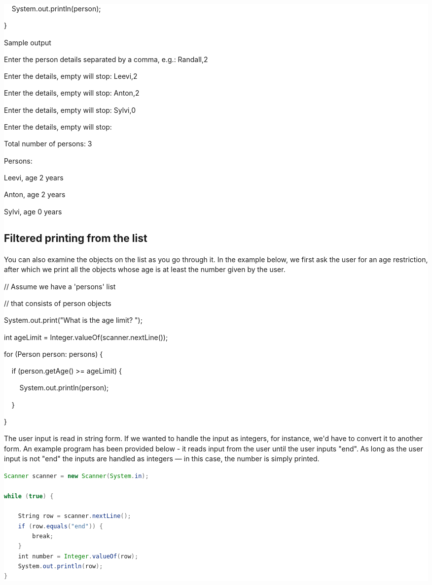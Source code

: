     System.out.println(person);

}

Sample output

Enter the person details separated by a comma, e.g.: Randall,2

Enter the details, empty will stop: Leevi,2

Enter the details, empty will stop: Anton,2

Enter the details, empty will stop: Sylvi,0

Enter the details, empty will stop:

Total number of persons: 3

Persons:

Leevi, age 2 years

Anton, age 2 years

Sylvi, age 0 years

## Filtered printing from the list

You can also examine the objects on the list as you go through it. In the example below, we first ask the user for an age restriction, after which we print all the objects whose age is at least the number given by the user.

// Assume we have a 'persons' list

// that consists of person objects

System.out.print("What is the age limit? ");

int ageLimit = Integer.valueOf(scanner.nextLine());

for (Person person: persons) {

    if (person.getAge() >= ageLimit) {

        System.out.println(person);

    }

}

The user input is read in string form. If we wanted to handle the input as integers, for instance, we'd have to convert it to another form. An example program has been provided below - it reads input from the user until the user inputs "end". As long as the user input is not "end" the inputs are handled as integers — in this case, the number is simply printed.

```java
Scanner scanner = new Scanner(System.in);

while (true) {

    String row = scanner.nextLine();
    if (row.equals("end")) {
        break;
    }
    int number = Integer.valueOf(row);
    System.out.println(row);
}
```
